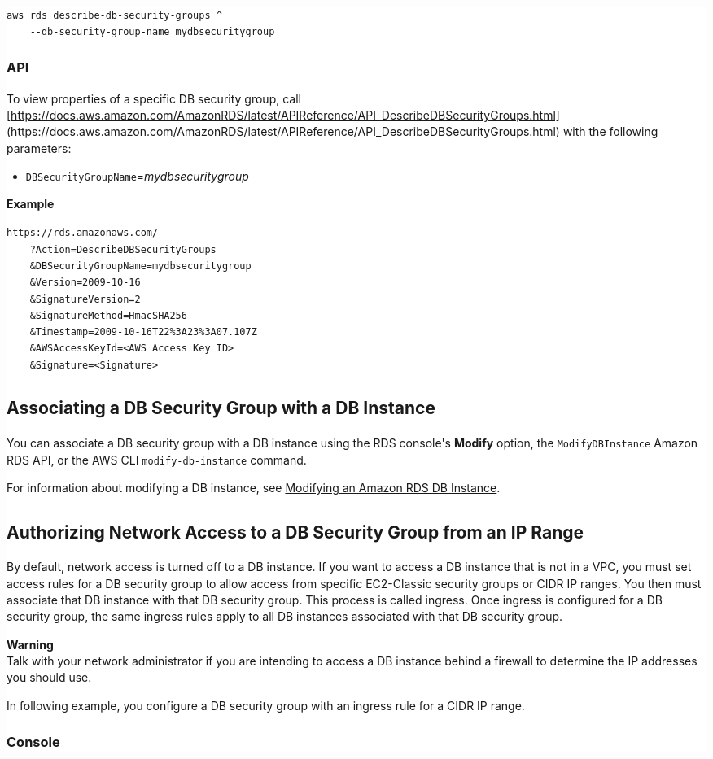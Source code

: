 ```
aws rds describe-db-security-groups ^
    --db-security-group-name mydbsecuritygroup
```

### API<a name="USER_WorkingWithSecurityGroups.Viewing.API"></a>

To view properties of a specific DB security group, call [https://docs.aws.amazon.com/AmazonRDS/latest/APIReference/API_DescribeDBSecurityGroups.html](https://docs.aws.amazon.com/AmazonRDS/latest/APIReference/API_DescribeDBSecurityGroups.html) with the following parameters:
+ `DBSecurityGroupName`=*mydbsecuritygroup*

**Example**  

```
https://rds.amazonaws.com/
    ?Action=DescribeDBSecurityGroups
    &DBSecurityGroupName=mydbsecuritygroup
    &Version=2009-10-16
    &SignatureVersion=2
    &SignatureMethod=HmacSHA256
    &Timestamp=2009-10-16T22%3A23%3A07.107Z
    &AWSAccessKeyId=<AWS Access Key ID>
    &Signature=<Signature>
```

## Associating a DB Security Group with a DB Instance<a name="USER_WorkingWithSecurityGroups.Associate"></a>

You can associate a DB security group with a DB instance using the RDS console's **Modify** option, the `ModifyDBInstance` Amazon RDS API, or the AWS CLI `modify-db-instance` command\.

 For information about modifying a DB instance, see [Modifying an Amazon RDS DB Instance](Overview.DBInstance.Modifying.md)\.

## Authorizing Network Access to a DB Security Group from an IP Range<a name="USER_WorkingWithSecurityGroups.Authorizing"></a>

 By default, network access is turned off to a DB instance\. If you want to access a DB instance that is not in a VPC, you must set access rules for a DB security group to allow access from specific EC2\-Classic security groups or CIDR IP ranges\. You then must associate that DB instance with that DB security group\. This process is called ingress\. Once ingress is configured for a DB security group, the same ingress rules apply to all DB instances associated with that DB security group\. 

**Warning**  
Talk with your network administrator if you are intending to access a DB instance behind a firewall to determine the IP addresses you should use\.

In following example, you configure a DB security group with an ingress rule for a CIDR IP range\.

### Console<a name="USER_WorkingWithSecurityGroups.Authorizing.CON"></a>
